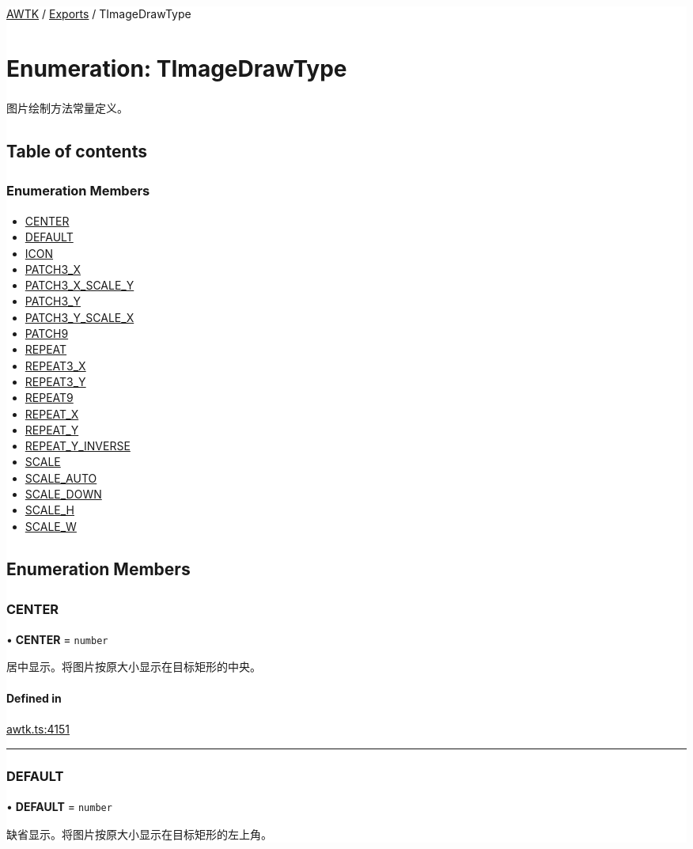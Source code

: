 [AWTK](../README.md) / [Exports](../modules.md) / TImageDrawType

# Enumeration: TImageDrawType

图片绘制方法常量定义。

## Table of contents

### Enumeration Members

- [CENTER](TImageDrawType.md#center)
- [DEFAULT](TImageDrawType.md#default)
- [ICON](TImageDrawType.md#icon)
- [PATCH3\_X](TImageDrawType.md#patch3_x)
- [PATCH3\_X\_SCALE\_Y](TImageDrawType.md#patch3_x_scale_y)
- [PATCH3\_Y](TImageDrawType.md#patch3_y)
- [PATCH3\_Y\_SCALE\_X](TImageDrawType.md#patch3_y_scale_x)
- [PATCH9](TImageDrawType.md#patch9)
- [REPEAT](TImageDrawType.md#repeat)
- [REPEAT3\_X](TImageDrawType.md#repeat3_x)
- [REPEAT3\_Y](TImageDrawType.md#repeat3_y)
- [REPEAT9](TImageDrawType.md#repeat9)
- [REPEAT\_X](TImageDrawType.md#repeat_x)
- [REPEAT\_Y](TImageDrawType.md#repeat_y)
- [REPEAT\_Y\_INVERSE](TImageDrawType.md#repeat_y_inverse)
- [SCALE](TImageDrawType.md#scale)
- [SCALE\_AUTO](TImageDrawType.md#scale_auto)
- [SCALE\_DOWN](TImageDrawType.md#scale_down)
- [SCALE\_H](TImageDrawType.md#scale_h)
- [SCALE\_W](TImageDrawType.md#scale_w)

## Enumeration Members

### CENTER

• **CENTER** = `number`

居中显示。将图片按原大小显示在目标矩形的中央。

#### Defined in

[awtk.ts:4151](https://github.com/zlgopen/awtk-binding/blob/5d7e9b70/tools/code_gen/js/output/awtk.ts#L4151)

___

### DEFAULT

• **DEFAULT** = `number`

缺省显示。将图片按原大小显示在目标矩形的左上角。
